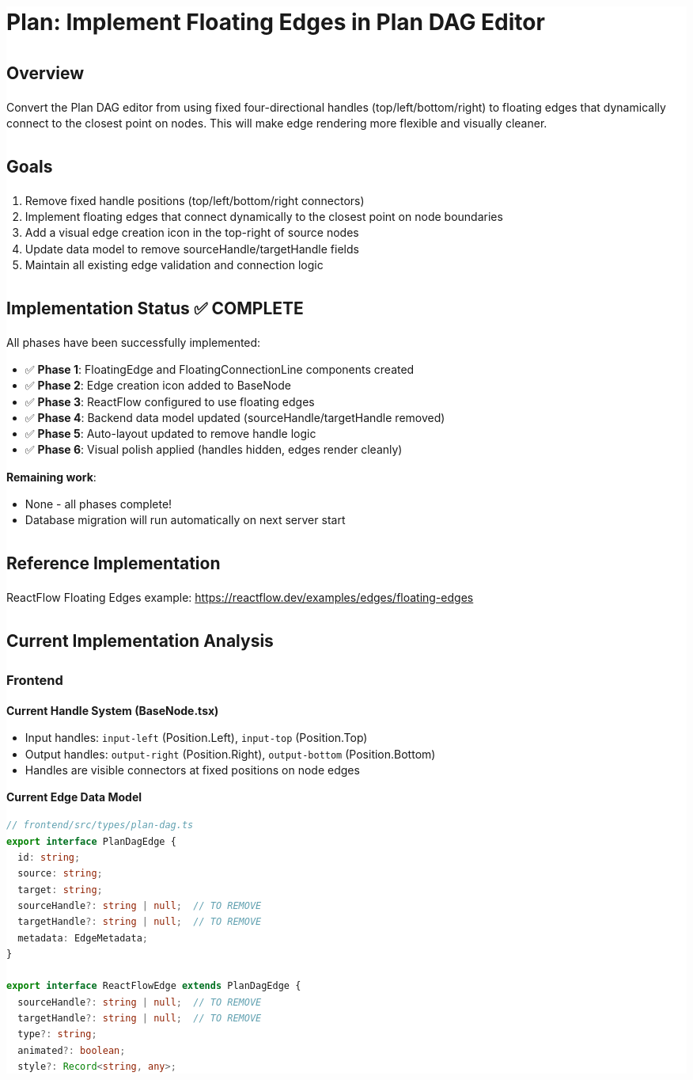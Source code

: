# Plan: Implement Floating Edges in Plan DAG Editor

## Overview

Convert the Plan DAG editor from using fixed four-directional handles (top/left/bottom/right) to floating edges that dynamically connect to the closest point on nodes. This will make edge rendering more flexible and visually cleaner.

## Goals

1. Remove fixed handle positions (top/left/bottom/right connectors)
2. Implement floating edges that connect dynamically to the closest point on node boundaries
3. Add a visual edge creation icon in the top-right of source nodes
4. Update data model to remove sourceHandle/targetHandle fields
5. Maintain all existing edge validation and connection logic

## Implementation Status ✅ **COMPLETE**

All phases have been successfully implemented:

- ✅ **Phase 1**: FloatingEdge and FloatingConnectionLine components created
- ✅ **Phase 2**: Edge creation icon added to BaseNode
- ✅ **Phase 3**: ReactFlow configured to use floating edges
- ✅ **Phase 4**: Backend data model updated (sourceHandle/targetHandle removed)
- ✅ **Phase 5**: Auto-layout updated to remove handle logic
- ✅ **Phase 6**: Visual polish applied (handles hidden, edges render cleanly)

**Remaining work**:
- None - all phases complete!
- Database migration will run automatically on next server start

## Reference Implementation

ReactFlow Floating Edges example: https://reactflow.dev/examples/edges/floating-edges

## Current Implementation Analysis

### Frontend

**Current Handle System (BaseNode.tsx)**
- Input handles: `input-left` (Position.Left), `input-top` (Position.Top)
- Output handles: `output-right` (Position.Right), `output-bottom` (Position.Bottom)
- Handles are visible connectors at fixed positions on node edges

**Current Edge Data Model**
```typescript
// frontend/src/types/plan-dag.ts
export interface PlanDagEdge {
  id: string;
  source: string;
  target: string;
  sourceHandle?: string | null;  // TO REMOVE
  targetHandle?: string | null;  // TO REMOVE
  metadata: EdgeMetadata;
}

export interface ReactFlowEdge extends PlanDagEdge {
  sourceHandle?: string | null;  // TO REMOVE
  targetHandle?: string | null;  // TO REMOVE
  type?: string;
  animated?: boolean;
  style?: Record<string, any>;
```